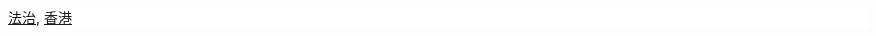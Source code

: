 <a href="https://www.bannedbook.org/bnews/tag/%e6%b3%95%e6%b2%bb/" rel="tag">法治</a>, <a href="https://www.bannedbook.org/bnews/tag/%e9%a6%99%e6%b8%af/" rel="tag">香港</a></div>  </div> 